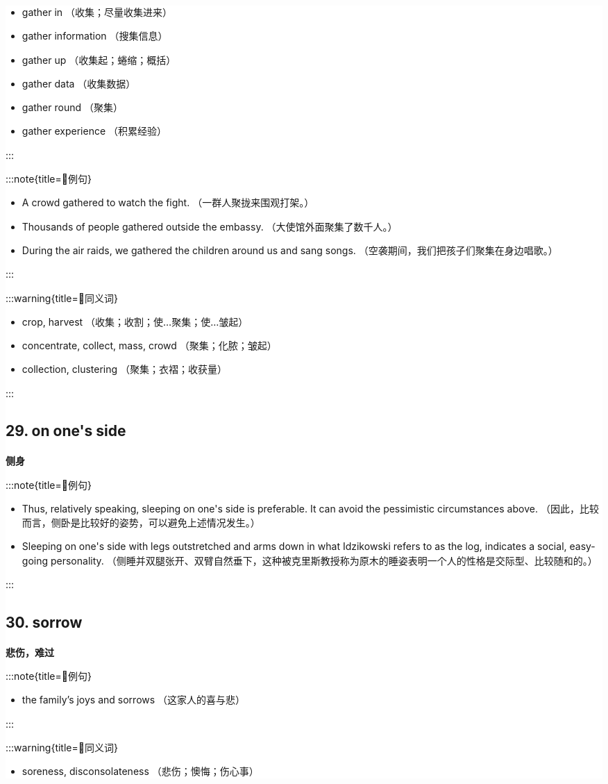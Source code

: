 - gather in （收集；尽量收集进来）

- gather information （搜集信息）

- gather up （收集起；蜷缩；概括）

- gather data （收集数据）

- gather round （聚集）

- gather experience （积累经验）

:::

:::note{title=🎤例句}

- A crowd gathered to watch the fight. （一群人聚拢来围观打架。）

- Thousands of people gathered outside the embassy. （大使馆外面聚集了数千人。）

- During the air raids, we gathered the children around us and sang songs. （空袭期间，我们把孩子们聚集在身边唱歌。）

:::

:::warning{title=🤔同义词}

- crop, harvest （收集；收割；使…聚集；使…皱起）

- concentrate, collect, mass, crowd （聚集；化脓；皱起）

- collection, clustering （聚集；衣褶；收获量）

:::


## 29. on one's side

**侧身**

:::note{title=🎤例句}

- Thus, relatively speaking, sleeping on one's side is preferable. It can avoid the pessimistic circumstances above. （因此，比较而言，侧卧是比较好的姿势，可以避免上述情况发生。）

- Sleeping on one's side with legs outstretched and arms down in what Idzikowski refers to as the log, indicates a social, easy-going personality. （侧睡并双腿张开、双臂自然垂下，这种被克里斯教授称为原木的睡姿表明一个人的性格是交际型、比较随和的。）

:::

## 30. sorrow

**悲伤，难过**

:::note{title=🎤例句}

- the family’s joys and sorrows （这家人的喜与悲）

:::

:::warning{title=🤔同义词}

- soreness, disconsolateness （悲伤；懊悔；伤心事）
